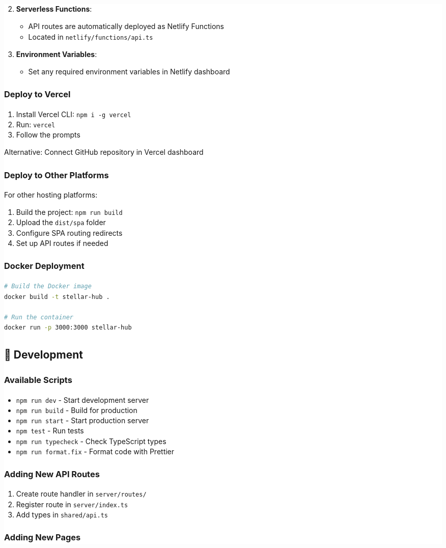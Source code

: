 2. **Serverless Functions**:

   - API routes are automatically deployed as Netlify Functions
   - Located in `netlify/functions/api.ts`

3. **Environment Variables**:
   - Set any required environment variables in Netlify dashboard

### **Deploy to Vercel**

1. Install Vercel CLI: `npm i -g vercel`
2. Run: `vercel`
3. Follow the prompts

Alternative: Connect GitHub repository in Vercel dashboard

### **Deploy to Other Platforms**

For other hosting platforms:

1. Build the project: `npm run build`
2. Upload the `dist/spa` folder
3. Configure SPA routing redirects
4. Set up API routes if needed

### **Docker Deployment**

```bash
# Build the Docker image
docker build -t stellar-hub .

# Run the container
docker run -p 3000:3000 stellar-hub
```

## 🔧 Development

### **Available Scripts**

- `npm run dev` - Start development server
- `npm run build` - Build for production
- `npm run start` - Start production server
- `npm test` - Run tests
- `npm run typecheck` - Check TypeScript types
- `npm run format.fix` - Format code with Prettier

### **Adding New API Routes**

1. Create route handler in `server/routes/`
2. Register route in `server/index.ts`
3. Add types in `shared/api.ts`

### **Adding New Pages**
